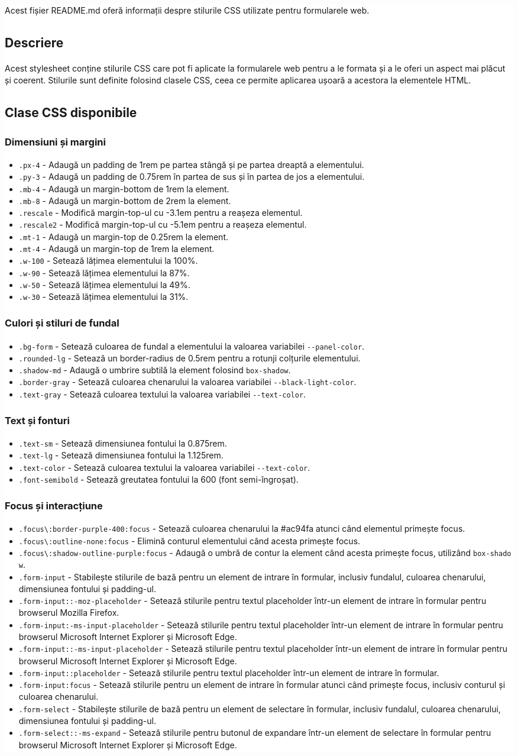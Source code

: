 Acest fișier README.md oferă informații despre stilurile CSS utilizate pentru formularele web.

## Descriere

Acest stylesheet conține stilurile CSS care pot fi aplicate la formularele web pentru a le formata și a le oferi un aspect mai plăcut și coerent. Stilurile sunt definite folosind clasele CSS, ceea ce permite aplicarea ușoară a acestora la elementele HTML.

## Clase CSS disponibile

### Dimensiuni și margini

- `.px-4` - Adaugă un padding de 1rem pe partea stângă și pe partea dreaptă a elementului.
- `.py-3` - Adaugă un padding de 0.75rem în partea de sus și în partea de jos a elementului.
- `.mb-4` - Adaugă un margin-bottom de 1rem la element.
- `.mb-8` - Adaugă un margin-bottom de 2rem la element.
- `.rescale` - Modifică margin-top-ul cu -3.1em pentru a reașeza elementul.
- `.rescale2` - Modifică margin-top-ul cu -5.1em pentru a reașeza elementul.
- `.mt-1` - Adaugă un margin-top de 0.25rem la element.
- `.mt-4` - Adaugă un margin-top de 1rem la element.
- `.w-100` - Setează lățimea elementului la 100%.
- `.w-90` - Setează lățimea elementului la 87%.
- `.w-50` - Setează lățimea elementului la 49%.
- `.w-30` - Setează lățimea elementului la 31%.

### Culori și stiluri de fundal

- `.bg-form` - Setează culoarea de fundal a elementului la valoarea variabilei `--panel-color`.
- `.rounded-lg` - Setează un border-radius de 0.5rem pentru a rotunji colțurile elementului.
- `.shadow-md` - Adaugă o umbrire subtilă la element folosind `box-shadow`.
- `.border-gray` - Setează culoarea chenarului la valoarea variabilei `--black-light-color`.
- `.text-gray` - Setează culoarea textului la valoarea variabilei `--text-color`.

### Text și fonturi

- `.text-sm` - Setează dimensiunea fontului la 0.875rem.
- `.text-lg` - Setează dimensiunea fontului la 1.125rem.
- `.text-color` - Setează culoarea textului la valoarea variabilei `--text-color`.
- `.font-semibold` - Setează greutatea fontului la 600 (font semi-îngroșat).

### Focus și interacțiune

- `.focus\:border-purple-400:focus` - Setează culoarea chenarului la #ac94fa atunci când elementul primește focus.
- `.focus\:outline-none:focus` - Elimină conturul elementului când acesta primește focus.
- `.focus\:shadow-outline-purple:focus` - Adaugă o umbră de contur la element când acesta primește focus, utilizând `box-shadow`.
- `.form-input` - Stabilește stilurile de bază pentru un element de intrare în formular, inclusiv fundalul, culoarea chenarului, dimensiunea fontului și padding-ul.
- `.form-input::-moz-placeholder` - Setează stilurile pentru textul placeholder într-un element de intrare în formular pentru browserul Mozilla Firefox.
- `.form-input:-ms-input-placeholder` - Setează stilurile pentru textul placeholder într-un element de intrare în formular pentru browserul Microsoft Internet Explorer și Microsoft Edge.
- `.form-input::-ms-input-placeholder` - Setează stilurile pentru textul placeholder într-un element de intrare în formular pentru browserul Microsoft Internet Explorer și Microsoft Edge.
- `.form-input::placeholder` - Setează stilurile pentru textul placeholder într-un element de intrare în formular.
- `.form-input:focus` - Setează stilurile pentru un element de intrare în formular atunci când primește focus, inclusiv conturul și culoarea chenarului.
- `.form-select` - Stabilește stilurile de bază pentru un element de selectare în formular, inclusiv fundalul, culoarea chenarului, dimensiunea fontului și padding-ul.
- `.form-select::-ms-expand` - Setează stilurile pentru butonul de expandare într-un element de selectare în formular pentru browserul Microsoft Internet Explorer și Microsoft Edge.
